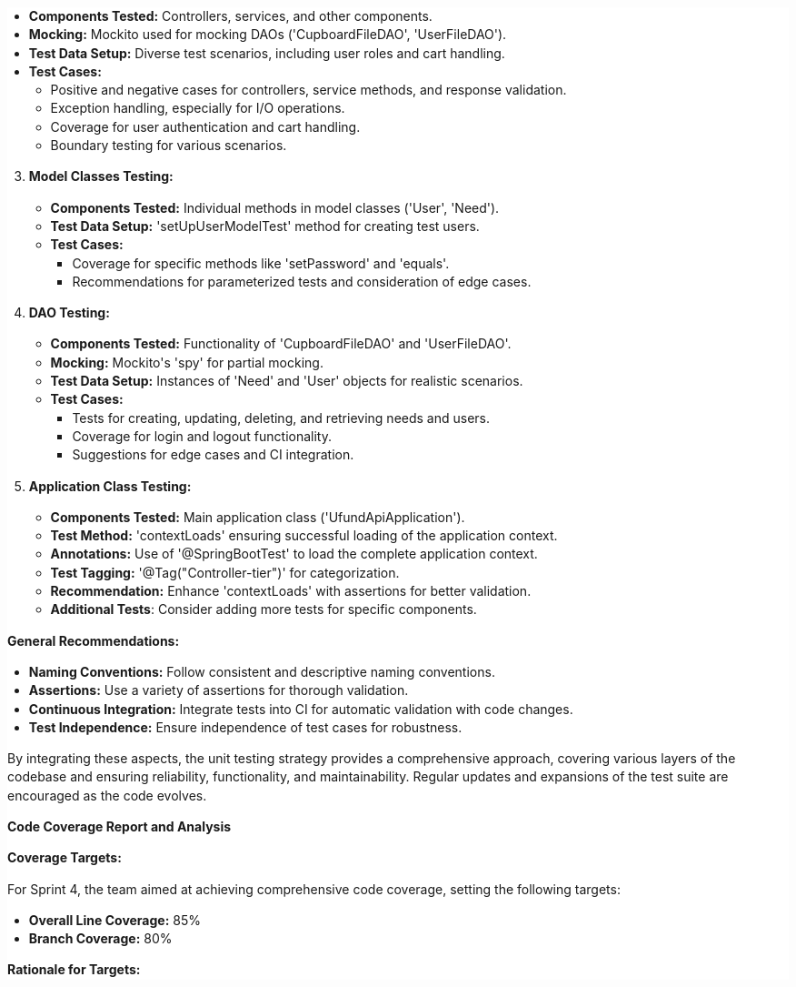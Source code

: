    * **Components Tested:**  Controllers, services, and other components.
   * **Mocking:**  Mockito used for mocking DAOs ('CupboardFileDAO', 'UserFileDAO').
   * **Test Data Setup:**  Diverse test scenarios, including user roles and cart handling.
   * **Test Cases:**
     * Positive and negative cases for controllers, service methods, and response validation.
     * Exception handling, especially for I/O operations.
     * Coverage for user authentication and cart handling.
     * Boundary testing for various scenarios.
3. **Model Classes Testing:**

   * **Components Tested:**  Individual methods in model classes ('User', 'Need').
   * **Test Data Setup:**  'setUpUserModelTest' method for creating test users.
   * **Test Cases:**
     * Coverage for specific methods like 'setPassword' and 'equals'.
     * Recommendations for parameterized tests and consideration of edge cases.
4. **DAO Testing:**

   * **Components Tested:**  Functionality of 'CupboardFileDAO' and 'UserFileDAO'.
   * **Mocking:**  Mockito's 'spy' for partial mocking.
   * **Test Data Setup:**  Instances of 'Need' and 'User' objects for realistic scenarios.
   * **Test Cases:**
     * Tests for creating, updating, deleting, and retrieving needs and users.
     * Coverage for login and logout functionality.
     * Suggestions for edge cases and CI integration.
5. **Application Class Testing:**

   * **Components Tested:**  Main application class ('UfundApiApplication').
   * **Test Method:**  'contextLoads' ensuring successful loading of the application context.
   * **Annotations:**  Use of '@SpringBootTest' to load the complete application context.
   * **Test Tagging:**  '@Tag("Controller-tier")' for categorization.
   * **Recommendation:**  Enhance 'contextLoads' with assertions for better validation.
   * **Additional Tests**:  Consider adding more tests for specific components.

**General Recommendations:**

* **Naming Conventions:**  Follow consistent and descriptive naming conventions.
* **Assertions:**  Use a variety of assertions for thorough validation.
* **Continuous Integration:**  Integrate tests into CI for automatic validation with code changes.
* **Test Independence:**  Ensure independence of test cases for robustness.

By integrating these aspects, the unit testing strategy provides a comprehensive approach, covering various layers of the codebase and ensuring reliability, functionality, and maintainability. Regular updates and expansions of the test suite are encouraged as the code evolves.


**Code Coverage Report and Analysis**

**Coverage Targets:**

For Sprint 4, the team aimed at achieving comprehensive code coverage, setting the following targets:

* **Overall Line Coverage:**  85%
* **Branch Coverage:**  80%

**Rationale for Targets:**
